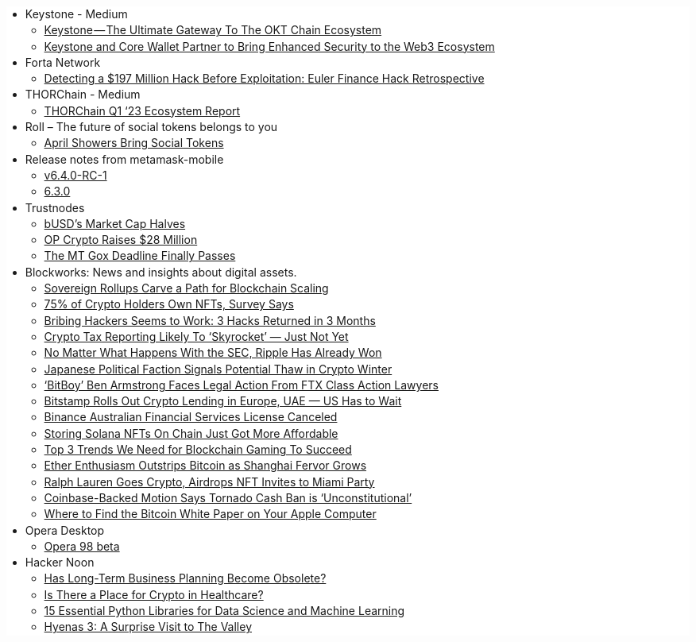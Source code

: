 - Keystone - Medium
  - [Keystone — The Ultimate Gateway To The OKT Chain Ecosystem](https://blog.keyst.one/keystone-the-ultimate-gateway-to-the-okt-chain-ecosystem-a390a2a0fc79?source=rss----a9077bfb4ed8---4)
  - [Keystone and Core Wallet Partner to Bring Enhanced Security to the Web3 Ecosystem](https://blog.keyst.one/keystone-and-core-wallet-partner-to-bring-enhanced-security-to-the-web3-ecosystem-708456242ae0?source=rss----a9077bfb4ed8---4)
- Forta Network
  - [Detecting a $197 Million Hack Before Exploitation: Euler Finance Hack Retrospective](https://forta.org/blog/detecting-a-197-million-hack-before-exploitation-euler-finance-hack-retrospective/)
- THORChain - Medium
  - [THORChain Q1 ‘23 Ecosystem Report](https://medium.com/thorchain/thorchain-q1-23-ecosystem-report-f26fee907176?source=rss----7451090fee20---4)
- Roll – The future of social tokens belongs to you
  - [April Showers Bring Social Tokens](https://tryroll.com/april-showers-bring-social-tokens/)
- Release notes from metamask-mobile
  - [v6.4.0-RC-1](https://github.com/MetaMask/metamask-mobile/releases/tag/v6.4.0-RC-1)
  - [6.3.0](https://github.com/MetaMask/metamask-mobile/releases/tag/v6.3.0)
- Trustnodes
  - [bUSD’s Market Cap Halves](https://www.trustnodes.com/2023/04/06/busds-market-cap-halves)
  - [OP Crypto Raises $28 Million](https://www.trustnodes.com/2023/04/06/op-crypto-raises-28-million)
  - [The MT Gox Deadline Finally Passes](https://www.trustnodes.com/2023/04/06/the-mt-gox-deadline-finally-passes)
- Blockworks: News and insights about digital assets.
  - [Sovereign Rollups Carve a Path for Blockchain Scaling](https://blockworks.co/news/sovereign-rollups-blockchain-scaling)
  - [75% of Crypto Holders Own NFTs, Survey Says](https://blockworks.co/news/75-percent-crypto-holders-own-nfts)
  - [Bribing Hackers Seems to Work: 3 Hacks Returned in 3 Months](https://blockworks.co/news/defi-hackers-returning-funds)
  - [Crypto Tax Reporting Likely To ‘Skyrocket’ — Just Not Yet](https://blockworks.co/news/crypto-tax-reporting-to-skyrocket)
  - [No Matter What Happens With the SEC, Ripple Has Already Won](https://blockworks.co/news/sec-ripple-gary-gensler)
  - [Japanese Political Faction Signals Potential Thaw in Crypto Winter](https://blockworks.co/news/japan-signals-crypto-winter-thaw)
  - [‘BitBoy’ Ben Armstrong Faces Legal Action From FTX Class Action Lawyers](https://blockworks.co/news/bitboy-ben-armstrong-ftx-legal-action)
  - [Bitstamp Rolls Out Crypto Lending in Europe, UAE — US Has to Wait](https://blockworks.co/news/bitstamp-rolls-out-europe-lending)
  - [Binance Australian Financial Services License Canceled](https://blockworks.co/news/binance-loses-australia-license)
  - [Storing Solana NFTs On Chain Just Got More Affordable](https://blockworks.co/news/solana-foundation-nfts-storage)
  - [Top 3 Trends We Need for Blockchain Gaming To Succeed](https://blockworks.co/news/trends-for-blockchain-gaming-success)
  - [Ether Enthusiasm Outstrips Bitcoin as Shanghai Fervor Grows](https://blockworks.co/news/ether-bitcoin-shanghai-fervor)
  - [Ralph Lauren Goes Crypto, Airdrops NFT Invites to Miami Party](https://blockworks.co/news/ralph-lauren-crypto-nfts)
  - [Coinbase-Backed Motion Says Tornado Cash Ban is ‘Unconstitutional’](https://blockworks.co/news/coinbase-motion-tornado-cash-ban-unconstitutional)
  - [Where to Find the Bitcoin White Paper on Your Apple Computer](https://blockworks.co/news/apple-bitcoin-white-paper)
- Opera Desktop
  - [Opera 98 beta](https://blogs.opera.com/desktop/2023/04/opera-98-beta/)
- Hacker Noon
  - [Has Long-Term Business Planning Become Obsolete?](https://hackernoon.com/has-long-term-business-planning-become-obsolete?source=rss)
  - [Is There a Place for Crypto in Healthcare?](https://hackernoon.com/is-there-a-place-for-crypto-in-healthcare?source=rss)
  - [15 Essential Python Libraries for Data Science and Machine Learning](https://hackernoon.com/15-essential-python-libraries-for-data-science-and-machine-learning?source=rss)
  - [Hyenas 3: A Surprise Visit to The Valley](https://hackernoon.com/hyenas-3-a-surprise-visit-to-the-valley?source=rss)